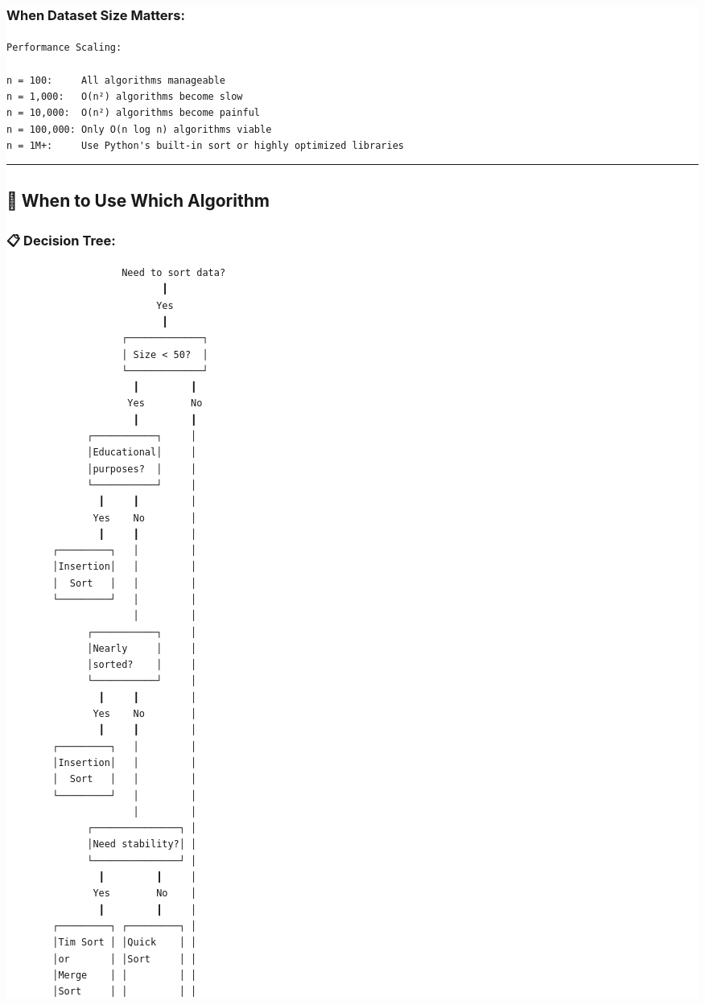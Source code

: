 ### When Dataset Size Matters:

```
Performance Scaling:

n = 100:     All algorithms manageable
n = 1,000:   O(n²) algorithms become slow
n = 10,000:  O(n²) algorithms become painful
n = 100,000: Only O(n log n) algorithms viable
n = 1M+:     Use Python's built-in sort or highly optimized libraries
```

---

## 🎯 When to Use Which Algorithm

### 📋 Decision Tree:

```
                    Need to sort data?
                           ┃
                          Yes
                           ┃
                    ┌─────────────┐
                    │ Size < 50?  │
                    └─────────────┘
                      ┃         ┃
                     Yes        No
                      ┃         ┃
              ┌───────────┐     │
              │Educational│     │
              │purposes?  │     │
              └───────────┘     │
                ┃     ┃         │
               Yes    No        │
                ┃     ┃         │
        ┌─────────┐   │         │
        │Insertion│   │         │
        │  Sort   │   │         │
        └─────────┘   │         │
                      │         │
              ┌───────────┐     │
              │Nearly     │     │
              │sorted?    │     │
              └───────────┘     │
                ┃     ┃         │
               Yes    No        │
                ┃     ┃         │
        ┌─────────┐   │         │
        │Insertion│   │         │
        │  Sort   │   │         │
        └─────────┘   │         │
                      │         │
              ┌───────────────┐ │
              │Need stability?│ │
              └───────────────┘ │
                ┃         ┃     │
               Yes        No    │
                ┃         ┃     │
        ┌─────────┐ ┌─────────┐ │
        │Tim Sort │ │Quick    │ │
        │or       │ │Sort     │ │
        │Merge    │ │         │ │
        │Sort     │ │         │ │
```